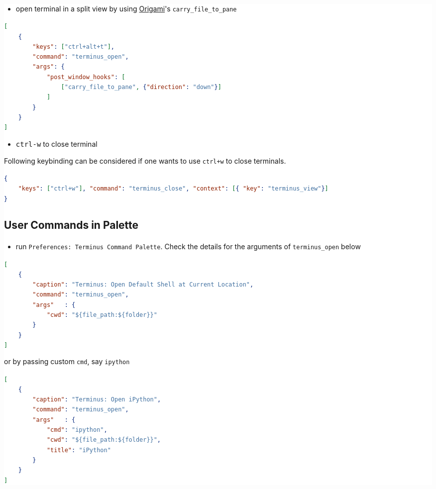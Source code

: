 - open terminal in a split view by using [Origami](https://github.com/SublimeText/Origami)'s `carry_file_to_pane`
```json
[
    {
        "keys": ["ctrl+alt+t"],
        "command": "terminus_open",
        "args": {
            "post_window_hooks": [
                ["carry_file_to_pane", {"direction": "down"}]
            ]
        }
    }
]
```

- <kbd>ctrl-w</kbd> to close terminal

Following keybinding can be considered if one wants to use `ctrl+w` to close terminals.

```json
{ 
    "keys": ["ctrl+w"], "command": "terminus_close", "context": [{ "key": "terminus_view"}]
}
```

## User Commands in Palette

- run `Preferences: Terminus Command Palette`. Check the details for the arguments of `terminus_open` below

```json
[
    {
        "caption": "Terminus: Open Default Shell at Current Location",
        "command": "terminus_open",
        "args"   : {
            "cwd": "${file_path:${folder}}"
        }
    }
]
```
or by passing custom `cmd`, say `ipython`

```json
[
    {
        "caption": "Terminus: Open iPython",
        "command": "terminus_open",
        "args"   : {
            "cmd": "ipython",
            "cwd": "${file_path:${folder}}",
            "title": "iPython"
        }
    }
]
```

